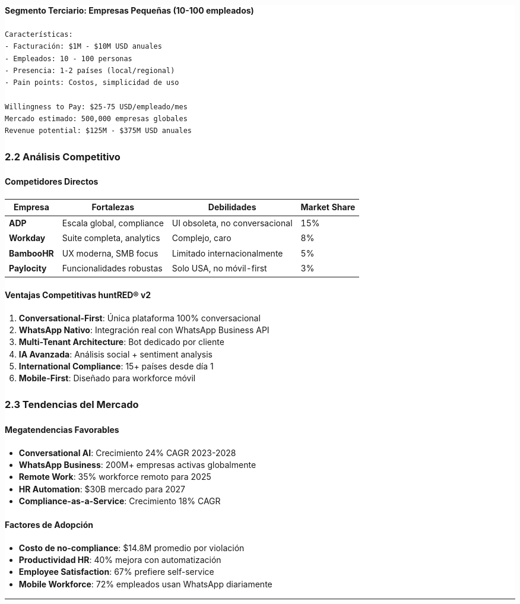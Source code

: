#### Segmento Terciario: Empresas Pequeñas (10-100 empleados)
```
Características:
- Facturación: $1M - $10M USD anuales
- Empleados: 10 - 100 personas
- Presencia: 1-2 países (local/regional)
- Pain points: Costos, simplicidad de uso

Willingness to Pay: $25-75 USD/empleado/mes
Mercado estimado: 500,000 empresas globales
Revenue potential: $125M - $375M USD anuales
```

### 2.2 Análisis Competitivo

#### Competidores Directos
| Empresa | Fortalezas | Debilidades | Market Share |
|---------|------------|-------------|--------------|
| **ADP** | Escala global, compliance | UI obsoleta, no conversacional | 15% |
| **Workday** | Suite completa, analytics | Complejo, caro | 8% |
| **BambooHR** | UX moderna, SMB focus | Limitado internacionalmente | 5% |
| **Paylocity** | Funcionalidades robustas | Solo USA, no móvil-first | 3% |

#### Ventajas Competitivas huntRED® v2
1. **Conversational-First**: Única plataforma 100% conversacional
2. **WhatsApp Nativo**: Integración real con WhatsApp Business API
3. **Multi-Tenant Architecture**: Bot dedicado por cliente
4. **IA Avanzada**: Análisis social + sentiment analysis
5. **International Compliance**: 15+ países desde día 1
6. **Mobile-First**: Diseñado para workforce móvil

### 2.3 Tendencias del Mercado

#### Megatendencias Favorables
- **Conversational AI**: Crecimiento 24% CAGR 2023-2028
- **WhatsApp Business**: 200M+ empresas activas globalmente
- **Remote Work**: 35% workforce remoto para 2025
- **HR Automation**: $30B mercado para 2027
- **Compliance-as-a-Service**: Crecimiento 18% CAGR

#### Factores de Adopción
- **Costo de no-compliance**: $14.8M promedio por violación
- **Productividad HR**: 40% mejora con automatización
- **Employee Satisfaction**: 67% prefiere self-service
- **Mobile Workforce**: 72% empleados usan WhatsApp diariamente

---

